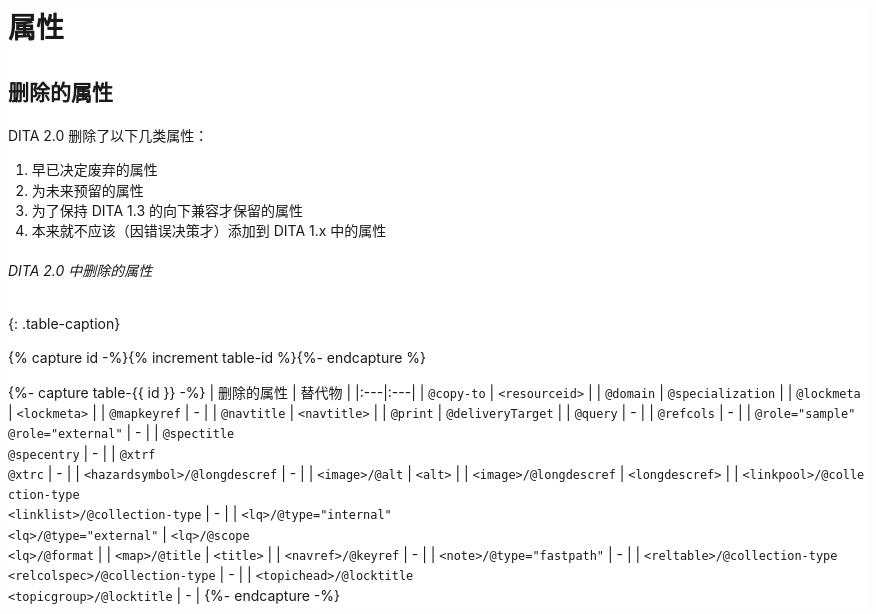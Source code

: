 # 属性

## 删除的属性

DITA 2.0 删除了以下几类属性：

1. 早已决定废弃的属性
2. 为未来预留的属性
3. 为了保持 DITA 1.3 的向下兼容才保留的属性
4. 本来就不应该（因错误决策才）添加到 DITA 1.x 中的属性

###### DITA 2.0 中删除的属性
{: .table-caption}

{% capture id -%}{% increment table-id %}{%- endcapture %}

{%- capture table-{{ id }} -%}
|  删除的属性  |  替代物  |
|:---|:---|
|  `@copy-to`  |  `<resourceid>`  |
|  `@domain`  |  `@specialization`  |
|  `@lockmeta`  |  `<lockmeta>`  |
|  `@mapkeyref`  |  -  |
|  `@navtitle`  |  `<navtitle>`  |
|  `@print`  |  `@deliveryTarget`  |
|  `@query`  |  -  |
|  `@refcols`  |  -  |
|  `@role="sample"`<br/>`@role="external"`  |  -  |
|  `@spectitle`<br/>`@specentry`  |  -  |
|  `@xtrf`<br/>`@xtrc`  |  -  |
|  `<hazardsymbol>/@longdescref`  |  -  |
|  `<image>/@alt`  |  `<alt>`  |
|  `<image>/@longdescref`  |  `<longdescref>`  |
|  `<linkpool>/@collection-type`<br/>`<linklist>/@collection-type` |  -  |
|  `<lq>/@type="internal"`<br/>`<lq>/@type="external"`  |  `<lq>/@scope`<br/>`<lq>/@format`  |
|  `<map>/@title`  |  `<title>`  |
|  `<navref>/@keyref`  |  -  |
|  `<note>/@type="fastpath"`  |  -  |
|  `<reltable>/@collection-type`<br/>`<relcolspec>/@collection-type`  |  -  |
|  `<topichead>/@locktitle`<br/>`<topicgroup>/@locktitle`  |  -  |
{%- endcapture -%}
